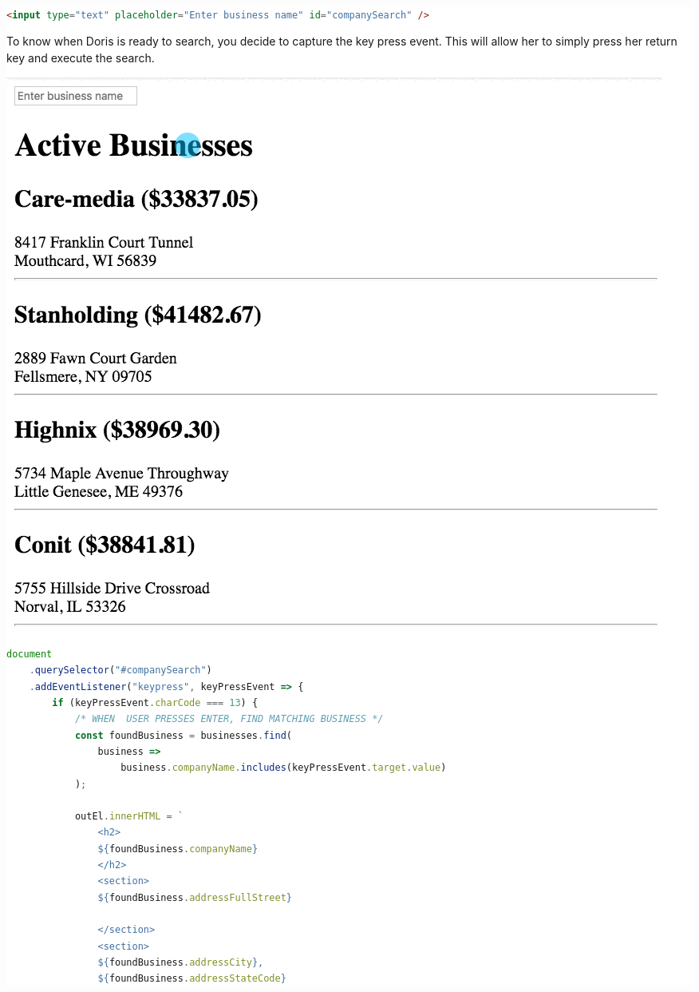 ```html
<input type="text" placeholder="Enter business name" id="companySearch" />
```

To know when Doris is ready to search, you decide to capture the key press event. This will allow her to simply press her return key and execute the search.

![searching businesses](./AjtphvnYsK.gif)

```js
document
    .querySelector("#companySearch")
    .addEventListener("keypress", keyPressEvent => {
        if (keyPressEvent.charCode === 13) {
            /* WHEN  USER PRESSES ENTER, FIND MATCHING BUSINESS */
            const foundBusiness = businesses.find(
                business =>
                    business.companyName.includes(keyPressEvent.target.value)
            );

            outEl.innerHTML = `
                <h2>
                ${foundBusiness.companyName}
                </h2>
                <section>
                ${foundBusiness.addressFullStreet}

                </section>
                <section>
                ${foundBusiness.addressCity},
                ${foundBusiness.addressStateCode}
```